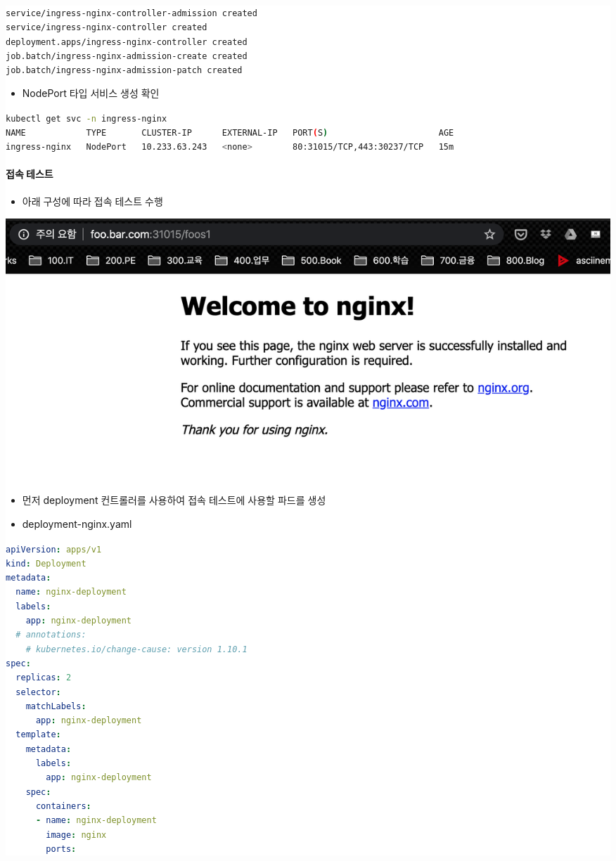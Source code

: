 ```sh 
service/ingress-nginx-controller-admission created
service/ingress-nginx-controller created
deployment.apps/ingress-nginx-controller created
job.batch/ingress-nginx-admission-create created
job.batch/ingress-nginx-admission-patch created
```

- NodePort 타입 서비스 생성 확인

```sh 
kubectl get svc -n ingress-nginx
NAME            TYPE       CLUSTER-IP      EXTERNAL-IP   PORT(S)                      AGE
ingress-nginx   NodePort   10.233.63.243   <none>        80:31015/TCP,443:30237/TCP   15m
```

#### 접속 테스트

- 아래 구성에 따라 접속 테스트 수행

![KUB54006](/assets/images/kubenetes/KUB54006.png)

- 먼저 deployment 컨트롤러를 사용하여 접속 테스트에 사용할 파드를 생성

- deployment-nginx.yaml

```yaml
apiVersion: apps/v1
kind: Deployment
metadata:
  name: nginx-deployment
  labels:
    app: nginx-deployment
  # annotations:
    # kubernetes.io/change-cause: version 1.10.1
spec:
  replicas: 2
  selector:
    matchLabels:
      app: nginx-deployment
  template:
    metadata:
      labels:
        app: nginx-deployment
    spec:
      containers:
      - name: nginx-deployment
        image: nginx
        ports:
```